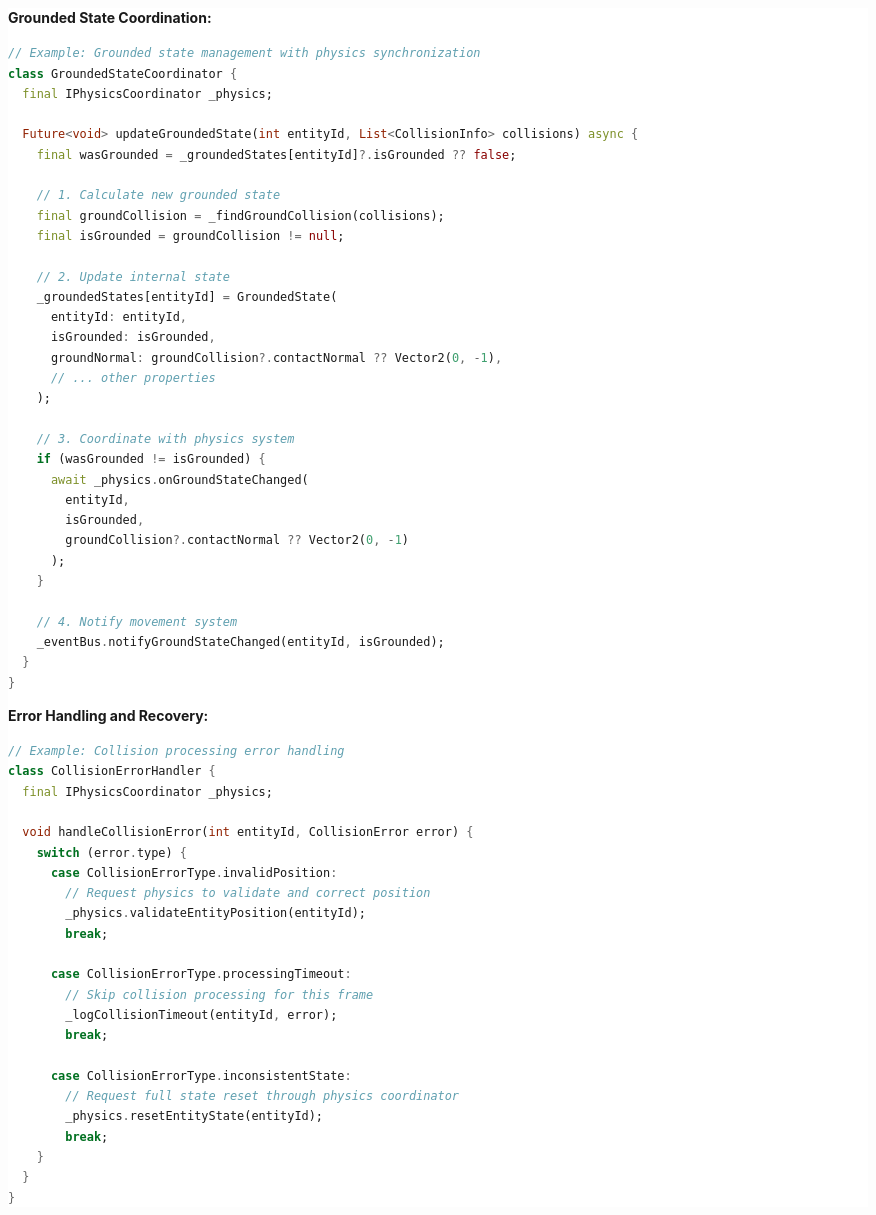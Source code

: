 **Grounded State Coordination:**

```dart
// Example: Grounded state management with physics synchronization
class GroundedStateCoordinator {
  final IPhysicsCoordinator _physics;

  Future<void> updateGroundedState(int entityId, List<CollisionInfo> collisions) async {
    final wasGrounded = _groundedStates[entityId]?.isGrounded ?? false;

    // 1. Calculate new grounded state
    final groundCollision = _findGroundCollision(collisions);
    final isGrounded = groundCollision != null;

    // 2. Update internal state
    _groundedStates[entityId] = GroundedState(
      entityId: entityId,
      isGrounded: isGrounded,
      groundNormal: groundCollision?.contactNormal ?? Vector2(0, -1),
      // ... other properties
    );

    // 3. Coordinate with physics system
    if (wasGrounded != isGrounded) {
      await _physics.onGroundStateChanged(
        entityId,
        isGrounded,
        groundCollision?.contactNormal ?? Vector2(0, -1)
      );
    }

    // 4. Notify movement system
    _eventBus.notifyGroundStateChanged(entityId, isGrounded);
  }
}
```

**Error Handling and Recovery:**

```dart
// Example: Collision processing error handling
class CollisionErrorHandler {
  final IPhysicsCoordinator _physics;

  void handleCollisionError(int entityId, CollisionError error) {
    switch (error.type) {
      case CollisionErrorType.invalidPosition:
        // Request physics to validate and correct position
        _physics.validateEntityPosition(entityId);
        break;

      case CollisionErrorType.processingTimeout:
        // Skip collision processing for this frame
        _logCollisionTimeout(entityId, error);
        break;

      case CollisionErrorType.inconsistentState:
        // Request full state reset through physics coordinator
        _physics.resetEntityState(entityId);
        break;
    }
  }
}
```
